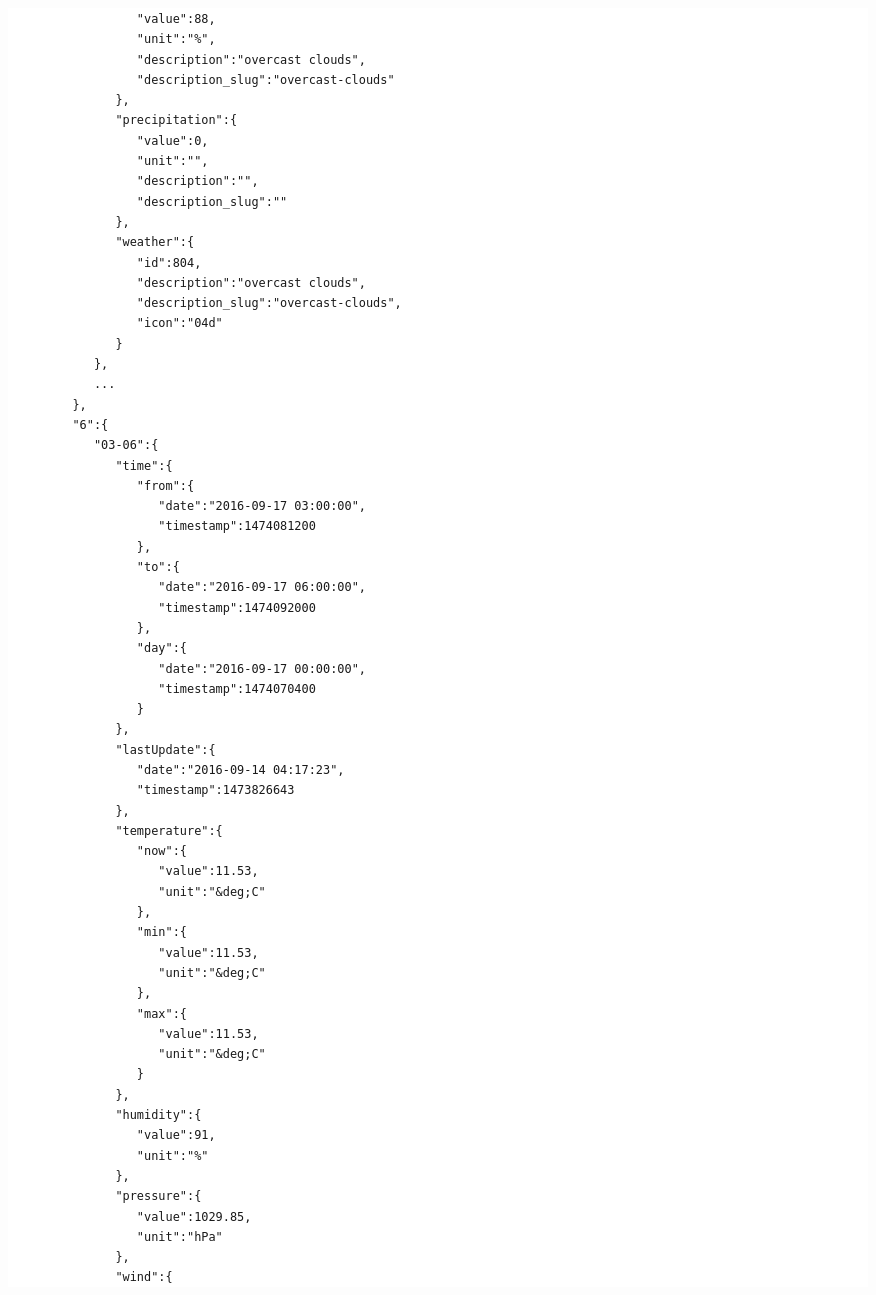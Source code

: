 ```
                  "value":88,
                  "unit":"%",
                  "description":"overcast clouds",
                  "description_slug":"overcast-clouds"
               },
               "precipitation":{
                  "value":0,
                  "unit":"",
                  "description":"",
                  "description_slug":""
               },
               "weather":{
                  "id":804,
                  "description":"overcast clouds",
                  "description_slug":"overcast-clouds",
                  "icon":"04d"
               }
            },
            ...
         },
         "6":{
            "03-06":{
               "time":{
                  "from":{
                     "date":"2016-09-17 03:00:00",
                     "timestamp":1474081200
                  },
                  "to":{
                     "date":"2016-09-17 06:00:00",
                     "timestamp":1474092000
                  },
                  "day":{
                     "date":"2016-09-17 00:00:00",
                     "timestamp":1474070400
                  }
               },
               "lastUpdate":{
                  "date":"2016-09-14 04:17:23",
                  "timestamp":1473826643
               },
               "temperature":{
                  "now":{
                     "value":11.53,
                     "unit":"&deg;C"
                  },
                  "min":{
                     "value":11.53,
                     "unit":"&deg;C"
                  },
                  "max":{
                     "value":11.53,
                     "unit":"&deg;C"
                  }
               },
               "humidity":{
                  "value":91,
                  "unit":"%"
               },
               "pressure":{
                  "value":1029.85,
                  "unit":"hPa"
               },
               "wind":{
```